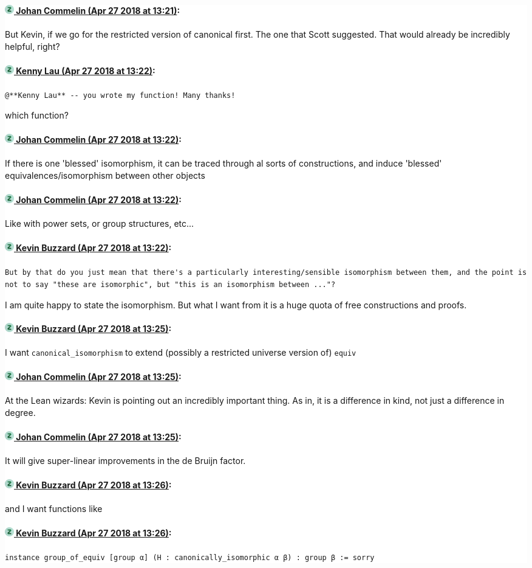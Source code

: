 #### [![Click to go to Zulip](../../assets/img/zulip2.png) Johan Commelin (Apr 27 2018 at 13:21)](https://leanprover.zulipchat.com/#narrow/stream/113488-general/topic/%22canonically%22%20identifying%20two%20types/near/125769790):
But Kevin, if we go for the restricted version of canonical first. The one that Scott suggested. That would already be incredibly helpful, right?

#### [![Click to go to Zulip](../../assets/img/zulip2.png) Kenny Lau (Apr 27 2018 at 13:22)](https://leanprover.zulipchat.com/#narrow/stream/113488-general/topic/%22canonically%22%20identifying%20two%20types/near/125769831):
```quote
@**Kenny Lau** -- you wrote my function! Many thanks!
```
which function?

#### [![Click to go to Zulip](../../assets/img/zulip2.png) Johan Commelin (Apr 27 2018 at 13:22)](https://leanprover.zulipchat.com/#narrow/stream/113488-general/topic/%22canonically%22%20identifying%20two%20types/near/125769835):
If there is one 'blessed' isomorphism, it can be traced through al sorts of constructions, and induce 'blessed' equivalences/isomorphism between other objects

#### [![Click to go to Zulip](../../assets/img/zulip2.png) Johan Commelin (Apr 27 2018 at 13:22)](https://leanprover.zulipchat.com/#narrow/stream/113488-general/topic/%22canonically%22%20identifying%20two%20types/near/125769837):
Like with power sets, or group structures, etc...

#### [![Click to go to Zulip](../../assets/img/zulip2.png) Kevin Buzzard (Apr 27 2018 at 13:22)](https://leanprover.zulipchat.com/#narrow/stream/113488-general/topic/%22canonically%22%20identifying%20two%20types/near/125769838):
```quote
But by that do you just mean that there's a particularly interesting/sensible isomorphism between them, and the point is not to say "these are isomorphic", but "this is an isomorphism between ..."?
```
I am quite happy to state the isomorphism. But what I want from it is a huge quota of free constructions and proofs.

#### [![Click to go to Zulip](../../assets/img/zulip2.png) Kevin Buzzard (Apr 27 2018 at 13:25)](https://leanprover.zulipchat.com/#narrow/stream/113488-general/topic/%22canonically%22%20identifying%20two%20types/near/125769894):
I want `canonical_isomorphism` to extend (possibly a restricted universe version of) `equiv`

#### [![Click to go to Zulip](../../assets/img/zulip2.png) Johan Commelin (Apr 27 2018 at 13:25)](https://leanprover.zulipchat.com/#narrow/stream/113488-general/topic/%22canonically%22%20identifying%20two%20types/near/125769898):
At the Lean wizards: Kevin is pointing out an incredibly important thing. As in, it is a difference in kind, not just a difference in degree.

#### [![Click to go to Zulip](../../assets/img/zulip2.png) Johan Commelin (Apr 27 2018 at 13:25)](https://leanprover.zulipchat.com/#narrow/stream/113488-general/topic/%22canonically%22%20identifying%20two%20types/near/125769901):
It will give super-linear improvements in the de Bruijn factor.

#### [![Click to go to Zulip](../../assets/img/zulip2.png) Kevin Buzzard (Apr 27 2018 at 13:26)](https://leanprover.zulipchat.com/#narrow/stream/113488-general/topic/%22canonically%22%20identifying%20two%20types/near/125769922):
and I want functions like

#### [![Click to go to Zulip](../../assets/img/zulip2.png) Kevin Buzzard (Apr 27 2018 at 13:26)](https://leanprover.zulipchat.com/#narrow/stream/113488-general/topic/%22canonically%22%20identifying%20two%20types/near/125769942):
```lean
instance group_of_equiv [group α] (H : canonically_isomorphic α β) : group β := sorry
```
